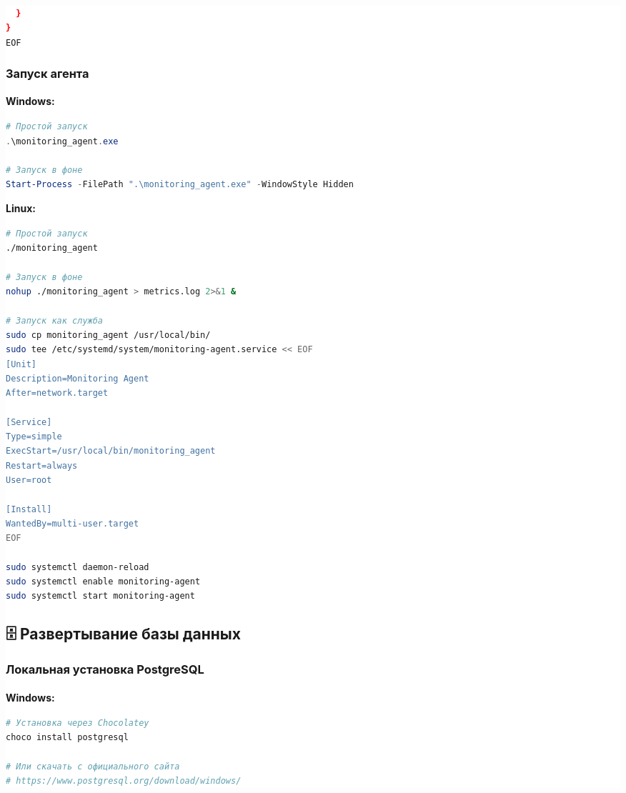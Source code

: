 ```bash
  }
}
EOF
```

### Запуск агента

**Windows:**
```powershell
# Простой запуск
.\monitoring_agent.exe

# Запуск в фоне
Start-Process -FilePath ".\monitoring_agent.exe" -WindowStyle Hidden
```

**Linux:**
```bash
# Простой запуск
./monitoring_agent

# Запуск в фоне
nohup ./monitoring_agent > metrics.log 2>&1 &

# Запуск как служба
sudo cp monitoring_agent /usr/local/bin/
sudo tee /etc/systemd/system/monitoring-agent.service << EOF
[Unit]
Description=Monitoring Agent
After=network.target

[Service]
Type=simple
ExecStart=/usr/local/bin/monitoring_agent
Restart=always
User=root

[Install]
WantedBy=multi-user.target
EOF

sudo systemctl daemon-reload
sudo systemctl enable monitoring-agent
sudo systemctl start monitoring-agent
```

## 🗄️ Развертывание базы данных

### Локальная установка PostgreSQL

**Windows:**
```powershell
# Установка через Chocolatey
choco install postgresql

# Или скачать с официального сайта
# https://www.postgresql.org/download/windows/
```
